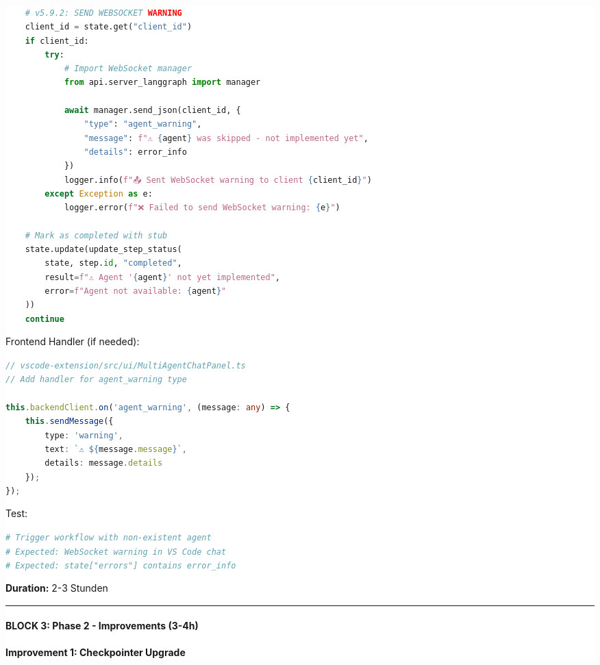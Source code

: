 ```python
    # v5.9.2: SEND WEBSOCKET WARNING
    client_id = state.get("client_id")
    if client_id:
        try:
            # Import WebSocket manager
            from api.server_langgraph import manager

            await manager.send_json(client_id, {
                "type": "agent_warning",
                "message": f"⚠️ {agent} was skipped - not implemented yet",
                "details": error_info
            })
            logger.info(f"📤 Sent WebSocket warning to client {client_id}")
        except Exception as e:
            logger.error(f"❌ Failed to send WebSocket warning: {e}")

    # Mark as completed with stub
    state.update(update_step_status(
        state, step.id, "completed",
        result=f"⚠️ Agent '{agent}' not yet implemented",
        error=f"Agent not available: {agent}"
    ))
    continue
```

Frontend Handler (if needed):
```typescript
// vscode-extension/src/ui/MultiAgentChatPanel.ts
// Add handler for agent_warning type

this.backendClient.on('agent_warning', (message: any) => {
    this.sendMessage({
        type: 'warning',
        text: `⚠️ ${message.message}`,
        details: message.details
    });
});
```

Test:
```bash
# Trigger workflow with non-existent agent
# Expected: WebSocket warning in VS Code chat
# Expected: state["errors"] contains error_info
```

**Duration:** 2-3 Stunden

---

#### BLOCK 3: Phase 2 - Improvements (3-4h)

**Improvement 1: Checkpointer Upgrade**
